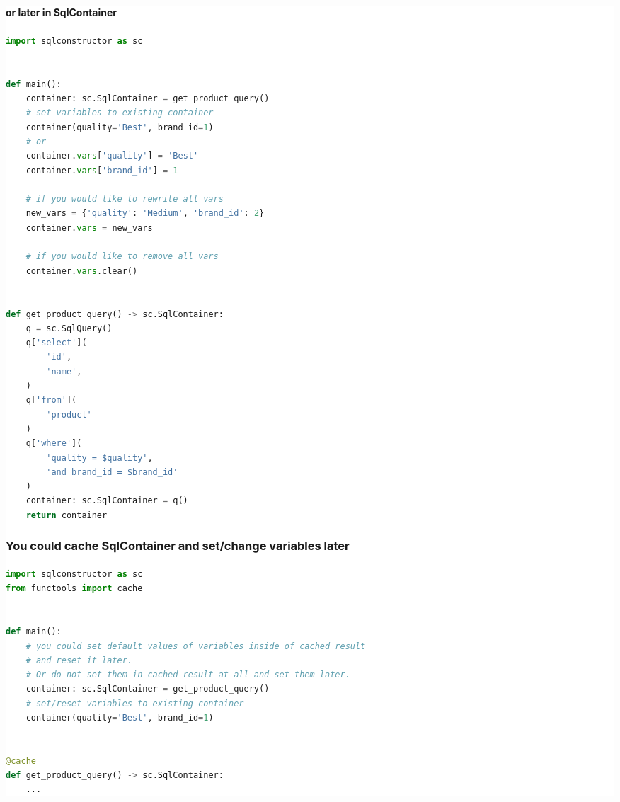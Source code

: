 #### or later in SqlContainer
```python
import sqlconstructor as sc


def main():
    container: sc.SqlContainer = get_product_query()
    # set variables to existing container
    container(quality='Best', brand_id=1)
    # or
    container.vars['quality'] = 'Best'
    container.vars['brand_id'] = 1

    # if you would like to rewrite all vars
    new_vars = {'quality': 'Medium', 'brand_id': 2}
    container.vars = new_vars

    # if you would like to remove all vars
    container.vars.clear()


def get_product_query() -> sc.SqlContainer:
    q = sc.SqlQuery()
    q['select'](
        'id',
        'name',
    )
    q['from'](
        'product'
    )
    q['where'](
        'quality = $quality',
        'and brand_id = $brand_id'
    )
    container: sc.SqlContainer = q()
    return container
```

### You could cache SqlContainer and set/change variables later
```python
import sqlconstructor as sc
from functools import cache


def main():
    # you could set default values of variables inside of cached result
    # and reset it later. 
    # Or do not set them in cached result at all and set them later. 
    container: sc.SqlContainer = get_product_query()
    # set/reset variables to existing container
    container(quality='Best', brand_id=1)


@cache
def get_product_query() -> sc.SqlContainer:
    ...
```
